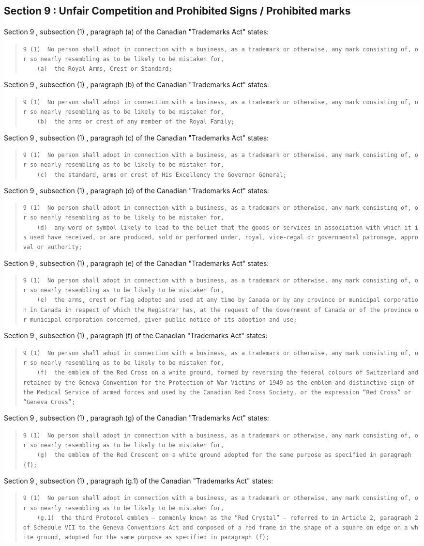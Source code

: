 
Section 9  : Unfair Competition and Prohibited Signs / Prohibited marks
-----------------------------------------------------------------------

Section 9 , subsection (1) , paragraph (a)  of the Canadian "Trademarks Act" states:
>     9 (1)  No person shall adopt in connection with a business, as a trademark or otherwise, any mark consisting of, or so nearly resembling as to be likely to be mistaken for,
>         (a)  the Royal Arms, Crest or Standard;

Section 9 , subsection (1) , paragraph (b)  of the Canadian "Trademarks Act" states:
>     9 (1)  No person shall adopt in connection with a business, as a trademark or otherwise, any mark consisting of, or so nearly resembling as to be likely to be mistaken for,
>         (b)  the arms or crest of any member of the Royal Family;

Section 9 , subsection (1) , paragraph (c)  of the Canadian "Trademarks Act" states:
>     9 (1)  No person shall adopt in connection with a business, as a trademark or otherwise, any mark consisting of, or so nearly resembling as to be likely to be mistaken for,
>         (c)  the standard, arms or crest of His Excellency the Governor General;

Section 9 , subsection (1) , paragraph (d)  of the Canadian "Trademarks Act" states:
>     9 (1)  No person shall adopt in connection with a business, as a trademark or otherwise, any mark consisting of, or so nearly resembling as to be likely to be mistaken for,
>         (d)  any word or symbol likely to lead to the belief that the goods or services in association with which it is used have received, or are produced, sold or performed under, royal, vice-regal or governmental patronage, approval or authority;

Section 9 , subsection (1) , paragraph (e)  of the Canadian "Trademarks Act" states:
>     9 (1)  No person shall adopt in connection with a business, as a trademark or otherwise, any mark consisting of, or so nearly resembling as to be likely to be mistaken for,
>         (e)  the arms, crest or flag adopted and used at any time by Canada or by any province or municipal corporation in Canada in respect of which the Registrar has, at the request of the Government of Canada or of the province or municipal corporation concerned, given public notice of its adoption and use;

Section 9 , subsection (1) , paragraph (f)  of the Canadian "Trademarks Act" states:
>     9 (1)  No person shall adopt in connection with a business, as a trademark or otherwise, any mark consisting of, or so nearly resembling as to be likely to be mistaken for,
>         (f)  the emblem of the Red Cross on a white ground, formed by reversing the federal colours of Switzerland and retained by the Geneva Convention for the Protection of War Victims of 1949 as the emblem and distinctive sign of the Medical Service of armed forces and used by the Canadian Red Cross Society, or the expression “Red Cross” or “Geneva Cross”;

Section 9 , subsection (1) , paragraph (g)  of the Canadian "Trademarks Act" states:
>     9 (1)  No person shall adopt in connection with a business, as a trademark or otherwise, any mark consisting of, or so nearly resembling as to be likely to be mistaken for,
>         (g)  the emblem of the Red Crescent on a white ground adopted for the same purpose as specified in paragraph (f);

Section 9 , subsection (1) , paragraph (g.1)  of the Canadian "Trademarks Act" states:
>     9 (1)  No person shall adopt in connection with a business, as a trademark or otherwise, any mark consisting of, or so nearly resembling as to be likely to be mistaken for,
>         (g.1)  the third Protocol emblem — commonly known as the “Red Crystal” — referred to in Article 2, paragraph 2 of Schedule VII to the Geneva Conventions Act and composed of a red frame in the shape of a square on edge on a white ground, adopted for the same purpose as specified in paragraph (f);
